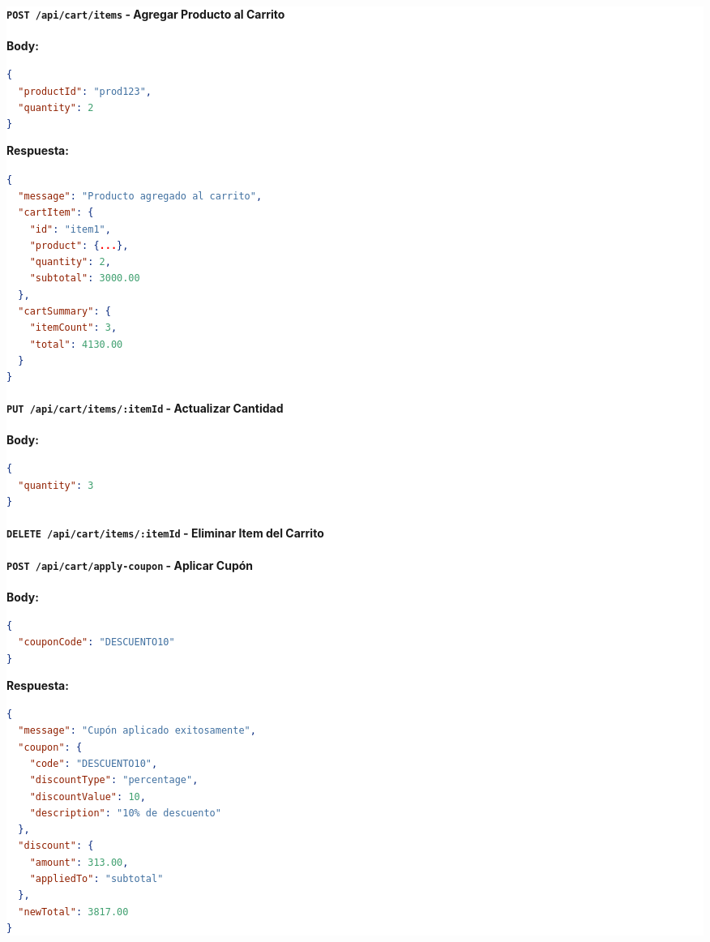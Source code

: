 #### `POST /api/cart/items` - Agregar Producto al Carrito
**Body:**
```json
{
  "productId": "prod123",
  "quantity": 2
}
```

**Respuesta:**
```json
{
  "message": "Producto agregado al carrito",
  "cartItem": {
    "id": "item1",
    "product": {...},
    "quantity": 2,
    "subtotal": 3000.00
  },
  "cartSummary": {
    "itemCount": 3,
    "total": 4130.00
  }
}
```

#### `PUT /api/cart/items/:itemId` - Actualizar Cantidad
**Body:**
```json
{
  "quantity": 3
}
```

#### `DELETE /api/cart/items/:itemId` - Eliminar Item del Carrito

#### `POST /api/cart/apply-coupon` - Aplicar Cupón
**Body:**
```json
{
  "couponCode": "DESCUENTO10"
}
```

**Respuesta:**
```json
{
  "message": "Cupón aplicado exitosamente",
  "coupon": {
    "code": "DESCUENTO10",
    "discountType": "percentage",
    "discountValue": 10,
    "description": "10% de descuento"
  },
  "discount": {
    "amount": 313.00,
    "appliedTo": "subtotal"
  },
  "newTotal": 3817.00
}
```
